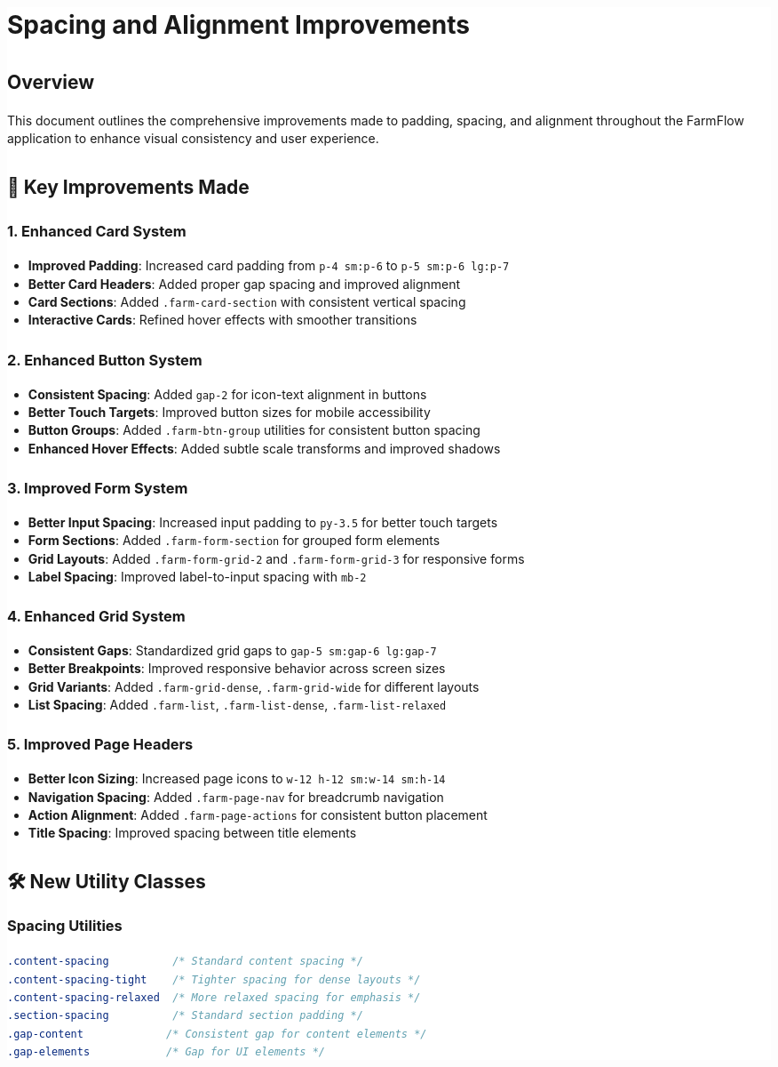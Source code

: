 # Spacing and Alignment Improvements

## Overview

This document outlines the comprehensive improvements made to padding, spacing, and alignment throughout the FarmFlow application to enhance visual consistency and user experience.

## 🎨 Key Improvements Made

### 1. Enhanced Card System

- **Improved Padding**: Increased card padding from `p-4 sm:p-6` to `p-5 sm:p-6 lg:p-7`
- **Better Card Headers**: Added proper gap spacing and improved alignment
- **Card Sections**: Added `.farm-card-section` with consistent vertical spacing
- **Interactive Cards**: Refined hover effects with smoother transitions

### 2. Enhanced Button System

- **Consistent Spacing**: Added `gap-2` for icon-text alignment in buttons
- **Better Touch Targets**: Improved button sizes for mobile accessibility
- **Button Groups**: Added `.farm-btn-group` utilities for consistent button spacing
- **Enhanced Hover Effects**: Added subtle scale transforms and improved shadows

### 3. Improved Form System

- **Better Input Spacing**: Increased input padding to `py-3.5` for better touch targets
- **Form Sections**: Added `.farm-form-section` for grouped form elements
- **Grid Layouts**: Added `.farm-form-grid-2` and `.farm-form-grid-3` for responsive forms
- **Label Spacing**: Improved label-to-input spacing with `mb-2`

### 4. Enhanced Grid System

- **Consistent Gaps**: Standardized grid gaps to `gap-5 sm:gap-6 lg:gap-7`
- **Better Breakpoints**: Improved responsive behavior across screen sizes
- **Grid Variants**: Added `.farm-grid-dense`, `.farm-grid-wide` for different layouts
- **List Spacing**: Added `.farm-list`, `.farm-list-dense`, `.farm-list-relaxed`

### 5. Improved Page Headers

- **Better Icon Sizing**: Increased page icons to `w-12 h-12 sm:w-14 sm:h-14`
- **Navigation Spacing**: Added `.farm-page-nav` for breadcrumb navigation
- **Action Alignment**: Added `.farm-page-actions` for consistent button placement
- **Title Spacing**: Improved spacing between title elements

## 🛠️ New Utility Classes

### Spacing Utilities

```css
.content-spacing          /* Standard content spacing */
.content-spacing-tight    /* Tighter spacing for dense layouts */
.content-spacing-relaxed  /* More relaxed spacing for emphasis */
.section-spacing          /* Standard section padding */
.gap-content             /* Consistent gap for content elements */
.gap-elements            /* Gap for UI elements */
```
